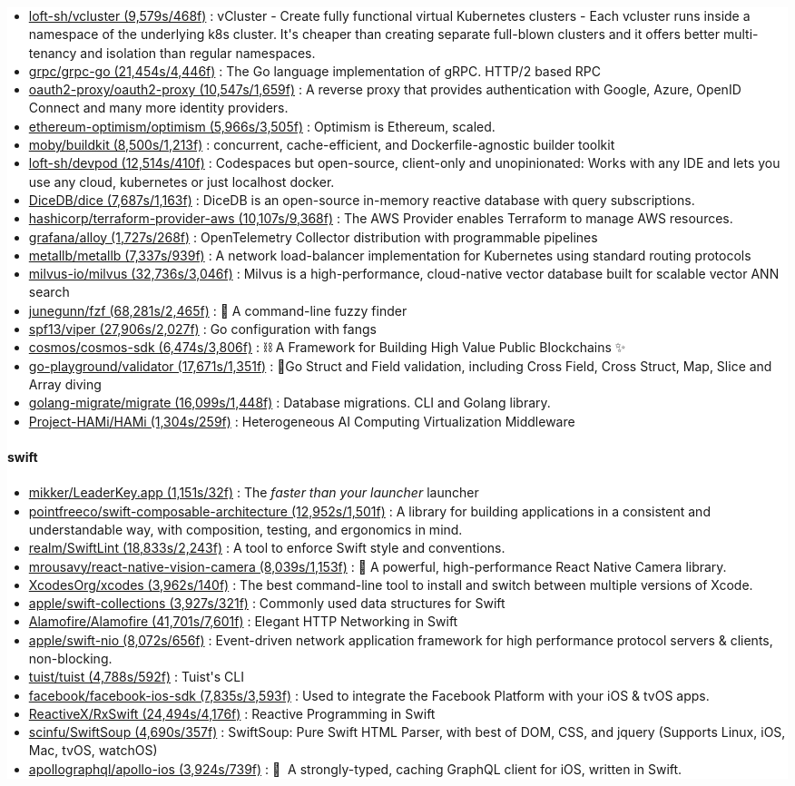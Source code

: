 * [loft-sh/vcluster (9,579s/468f)](https://github.com/loft-sh/vcluster) : vCluster - Create fully functional virtual Kubernetes clusters - Each vcluster runs inside a namespace of the underlying k8s cluster. It's cheaper than creating separate full-blown clusters and it offers better multi-tenancy and isolation than regular namespaces.
* [grpc/grpc-go (21,454s/4,446f)](https://github.com/grpc/grpc-go) : The Go language implementation of gRPC. HTTP/2 based RPC
* [oauth2-proxy/oauth2-proxy (10,547s/1,659f)](https://github.com/oauth2-proxy/oauth2-proxy) : A reverse proxy that provides authentication with Google, Azure, OpenID Connect and many more identity providers.
* [ethereum-optimism/optimism (5,966s/3,505f)](https://github.com/ethereum-optimism/optimism) : Optimism is Ethereum, scaled.
* [moby/buildkit (8,500s/1,213f)](https://github.com/moby/buildkit) : concurrent, cache-efficient, and Dockerfile-agnostic builder toolkit
* [loft-sh/devpod (12,514s/410f)](https://github.com/loft-sh/devpod) : Codespaces but open-source, client-only and unopinionated: Works with any IDE and lets you use any cloud, kubernetes or just localhost docker.
* [DiceDB/dice (7,687s/1,163f)](https://github.com/DiceDB/dice) : DiceDB is an open-source in-memory reactive database with query subscriptions.
* [hashicorp/terraform-provider-aws (10,107s/9,368f)](https://github.com/hashicorp/terraform-provider-aws) : The AWS Provider enables Terraform to manage AWS resources.
* [grafana/alloy (1,727s/268f)](https://github.com/grafana/alloy) : OpenTelemetry Collector distribution with programmable pipelines
* [metallb/metallb (7,337s/939f)](https://github.com/metallb/metallb) : A network load-balancer implementation for Kubernetes using standard routing protocols
* [milvus-io/milvus (32,736s/3,046f)](https://github.com/milvus-io/milvus) : Milvus is a high-performance, cloud-native vector database built for scalable vector ANN search
* [junegunn/fzf (68,281s/2,465f)](https://github.com/junegunn/fzf) : 🌸 A command-line fuzzy finder
* [spf13/viper (27,906s/2,027f)](https://github.com/spf13/viper) : Go configuration with fangs
* [cosmos/cosmos-sdk (6,474s/3,806f)](https://github.com/cosmos/cosmos-sdk) : ⛓️ A Framework for Building High Value Public Blockchains ✨
* [go-playground/validator (17,671s/1,351f)](https://github.com/go-playground/validator) : 💯Go Struct and Field validation, including Cross Field, Cross Struct, Map, Slice and Array diving
* [golang-migrate/migrate (16,099s/1,448f)](https://github.com/golang-migrate/migrate) : Database migrations. CLI and Golang library.
* [Project-HAMi/HAMi (1,304s/259f)](https://github.com/Project-HAMi/HAMi) : Heterogeneous AI Computing Virtualization Middleware

#### swift
* [mikker/LeaderKey.app (1,151s/32f)](https://github.com/mikker/LeaderKey.app) : The *faster than your launcher* launcher
* [pointfreeco/swift-composable-architecture (12,952s/1,501f)](https://github.com/pointfreeco/swift-composable-architecture) : A library for building applications in a consistent and understandable way, with composition, testing, and ergonomics in mind.
* [realm/SwiftLint (18,833s/2,243f)](https://github.com/realm/SwiftLint) : A tool to enforce Swift style and conventions.
* [mrousavy/react-native-vision-camera (8,039s/1,153f)](https://github.com/mrousavy/react-native-vision-camera) : 📸 A powerful, high-performance React Native Camera library.
* [XcodesOrg/xcodes (3,962s/140f)](https://github.com/XcodesOrg/xcodes) : The best command-line tool to install and switch between multiple versions of Xcode.
* [apple/swift-collections (3,927s/321f)](https://github.com/apple/swift-collections) : Commonly used data structures for Swift
* [Alamofire/Alamofire (41,701s/7,601f)](https://github.com/Alamofire/Alamofire) : Elegant HTTP Networking in Swift
* [apple/swift-nio (8,072s/656f)](https://github.com/apple/swift-nio) : Event-driven network application framework for high performance protocol servers & clients, non-blocking.
* [tuist/tuist (4,788s/592f)](https://github.com/tuist/tuist) : Tuist's CLI
* [facebook/facebook-ios-sdk (7,835s/3,593f)](https://github.com/facebook/facebook-ios-sdk) : Used to integrate the Facebook Platform with your iOS & tvOS apps.
* [ReactiveX/RxSwift (24,494s/4,176f)](https://github.com/ReactiveX/RxSwift) : Reactive Programming in Swift
* [scinfu/SwiftSoup (4,690s/357f)](https://github.com/scinfu/SwiftSoup) : SwiftSoup: Pure Swift HTML Parser, with best of DOM, CSS, and jquery (Supports Linux, iOS, Mac, tvOS, watchOS)
* [apollographql/apollo-ios (3,924s/739f)](https://github.com/apollographql/apollo-ios) : 📱  A strongly-typed, caching GraphQL client for iOS, written in Swift.